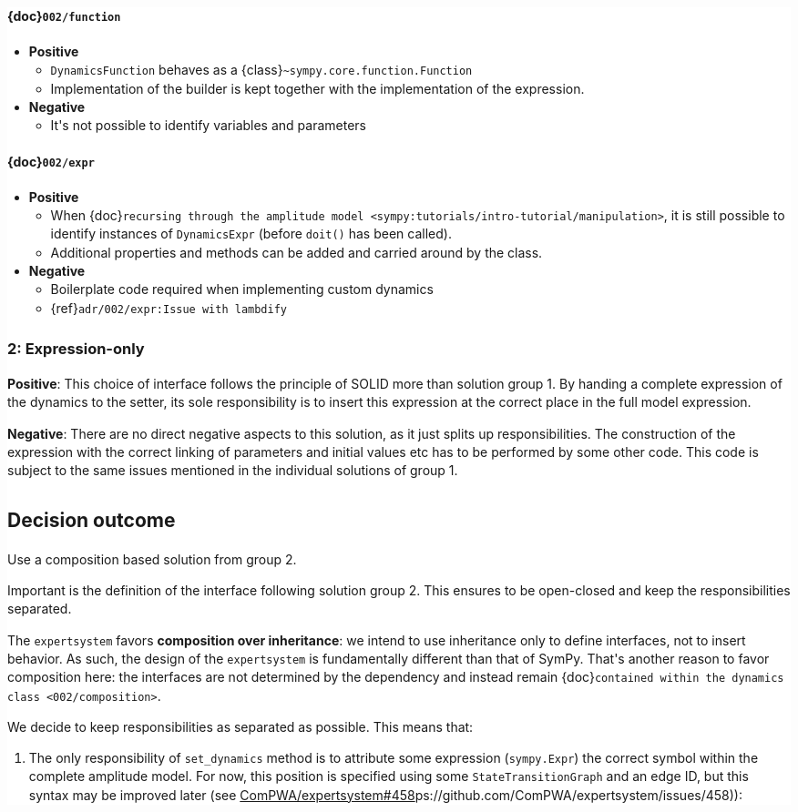 #### {doc}`002/function`

- **Positive**
  - `DynamicsFunction` behaves as a {class}`~sympy.core.function.Function`
  - Implementation of the builder is kept together with the implementation of the
    expression.
- **Negative**
  - It's not possible to identify variables and parameters

#### {doc}`002/expr`

- **Positive**
  - When
    {doc}`recursing through the amplitude model <sympy:tutorials/intro-tutorial/manipulation>`,
    it is still possible to identify instances of `DynamicsExpr` (before `doit()` has
    been called).
  - Additional properties and methods can be added and carried around by the class.
- **Negative**
  - Boilerplate code required when implementing custom dynamics
  - {ref}`adr/002/expr:Issue with lambdify`

### 2: Expression-only

**Positive**: This choice of interface follows the principle of SOLID more than solution
group 1. By handing a complete expression of the dynamics to the setter, its sole
responsibility is to insert this expression at the correct place in the full model
expression.

**Negative**: There are no direct negative aspects to this solution, as it just splits
up responsibilities. The construction of the expression with the correct linking of
parameters and initial values etc has to be performed by some other code. This code is
subject to the same issues mentioned in the individual solutions of group 1.

## Decision outcome

Use a composition based solution from group 2.

Important is the definition of the interface following solution group 2. This ensures to
be open-closed and keep the responsibilities separated.

The `expertsystem` favors **composition over inheritance**: we intend to use inheritance
only to define interfaces, not to insert behavior. As such, the design of the
`expertsystem` is fundamentally different than that of SymPy. That's another reason to
favor composition here: the interfaces are not determined by the dependency and instead
remain {doc}`contained within the dynamics class <002/composition>`.

We decide to keep responsibilities as separated as possible. This means that:

1. The only responsibility of `set_dynamics` method is to attribute some expression
   (`sympy.Expr`) the correct symbol within the complete amplitude model. For now, this
   position is specified using some `StateTransitionGraph` and an edge ID, but this
   syntax may be improved later (see [ComPWA/expertsystem#458](https://github.com/ComPWA/expertsystem/issues/458)ps://github.com/ComPWA/expertsystem/issues/458)):
